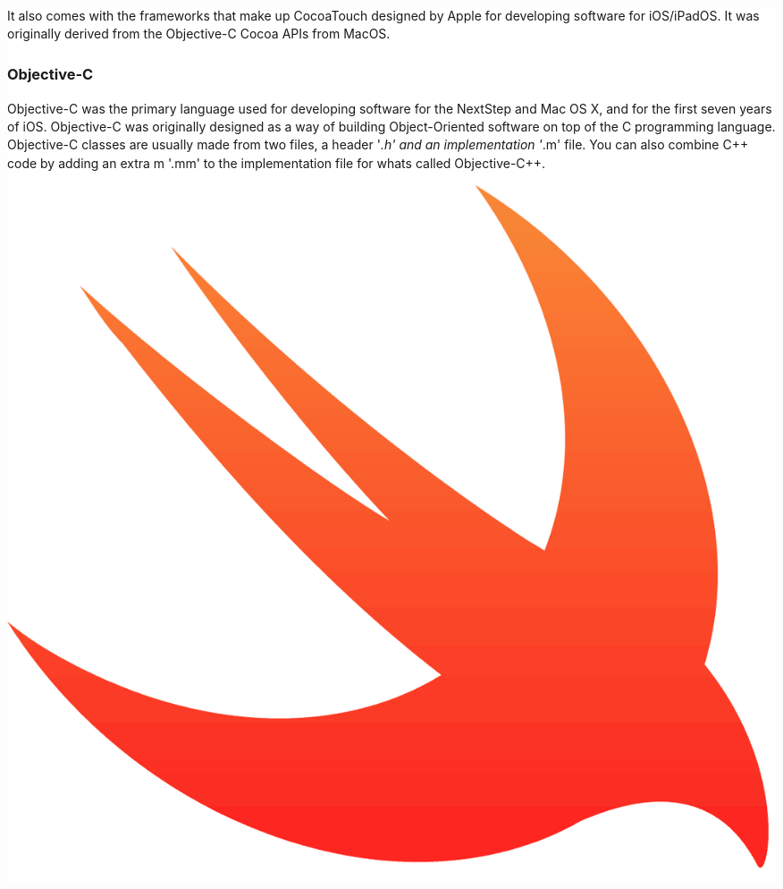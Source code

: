 It also comes with the frameworks that make up CocoaTouch designed by Apple for developing software for iOS/iPadOS. It was originally derived from the Objective-C Cocoa APIs from MacOS. 

### Objective-C

Objective-C was the primary language used for developing software for the NextStep and Mac OS X, and for the first seven years of iOS. Objective-C was originally designed as a way of building Object-Oriented software on top of the C programming language. Objective-C classes are usually made from two files, a header '*.h' and an implementation '*.m' file. You can also combine C++ code by adding an extra m '.mm' to the implementation file for whats called Objective-C++.

![Swift](./1138px-Swift_logo.svg_.png)
